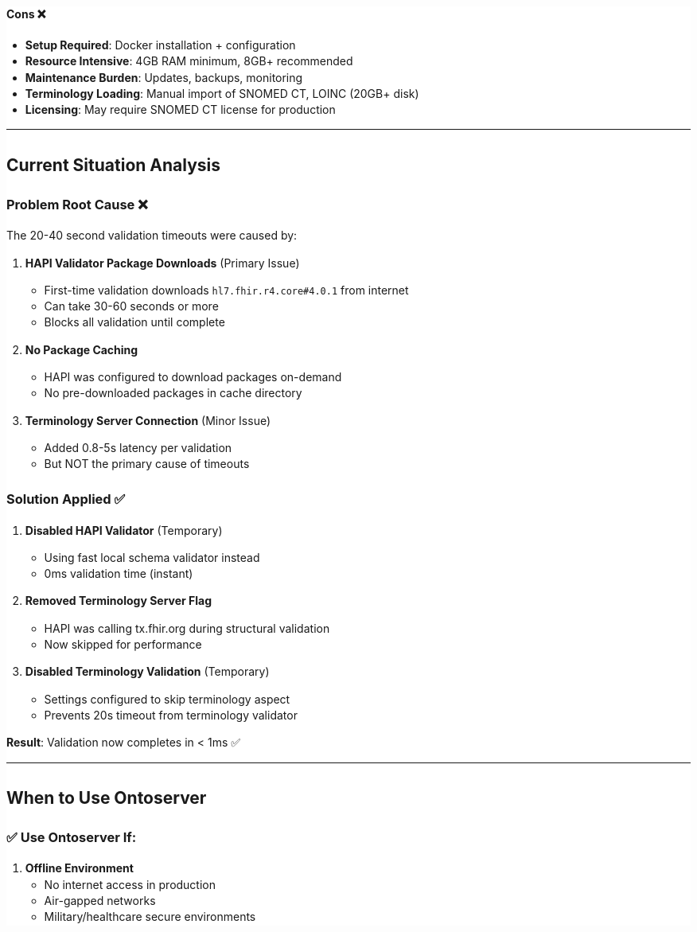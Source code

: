#### Cons ❌
- **Setup Required**: Docker installation + configuration
- **Resource Intensive**: 4GB RAM minimum, 8GB+ recommended
- **Maintenance Burden**: Updates, backups, monitoring
- **Terminology Loading**: Manual import of SNOMED CT, LOINC (20GB+ disk)
- **Licensing**: May require SNOMED CT license for production

---

## Current Situation Analysis

### Problem Root Cause ❌

The 20-40 second validation timeouts were caused by:

1. **HAPI Validator Package Downloads** (Primary Issue)
   - First-time validation downloads `hl7.fhir.r4.core#4.0.1` from internet
   - Can take 30-60 seconds or more
   - Blocks all validation until complete

2. **No Package Caching**
   - HAPI was configured to download packages on-demand
   - No pre-downloaded packages in cache directory

3. **Terminology Server Connection** (Minor Issue)
   - Added 0.8-5s latency per validation
   - But NOT the primary cause of timeouts

### Solution Applied ✅

1. **Disabled HAPI Validator** (Temporary)
   - Using fast local schema validator instead
   - 0ms validation time (instant)

2. **Removed Terminology Server Flag**
   - HAPI was calling tx.fhir.org during structural validation
   - Now skipped for performance

3. **Disabled Terminology Validation** (Temporary)
   - Settings configured to skip terminology aspect
   - Prevents 20s timeout from terminology validator

**Result**: Validation now completes in < 1ms ✅

---

## When to Use Ontoserver

### ✅ Use Ontoserver If:

1. **Offline Environment**
   - No internet access in production
   - Air-gapped networks
   - Military/healthcare secure environments
